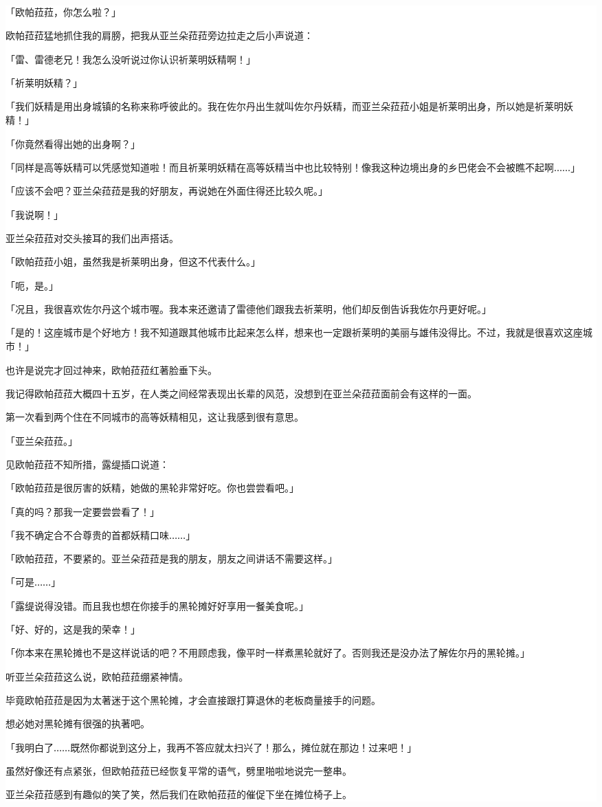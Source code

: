 「欧帕菈菈，你怎么啦？」

欧帕菈菈猛地抓住我的肩膀，把我从亚兰朵菈菈旁边拉走之后小声说道：

「雷、雷德老兄！我怎么没听说过你认识祈莱明妖精啊！」

「祈莱明妖精？」

「我们妖精是用出身城镇的名称来称呼彼此的。我在佐尔丹出生就叫佐尔丹妖精，而亚兰朵菈菈小姐是祈莱明出身，所以她是祈莱明妖精！」

「你竟然看得出她的出身啊？」

「同样是高等妖精可以凭感觉知道啦！而且祈莱明妖精在高等妖精当中也比较特别！像我这种边境出身的乡巴佬会不会被瞧不起啊……」

「应该不会吧？亚兰朵菈菈是我的好朋友，再说她在外面住得还比较久呢。」

「我说啊！」

亚兰朵菈菈对交头接耳的我们出声搭话。

「欧帕菈菈小姐，虽然我是祈莱明出身，但这不代表什么。」

「呃，是。」

「况且，我很喜欢佐尔丹这个城市喔。我本来还邀请了雷德他们跟我去祈莱明，他们却反倒告诉我佐尔丹更好呢。」

「是的！这座城市是个好地方！我不知道跟其他城市比起来怎么样，想来也一定跟祈莱明的美丽与雄伟没得比。不过，我就是很喜欢这座城市！」

也许是说完才回过神来，欧帕菈菈红著脸垂下头。

我记得欧帕菈菈大概四十五岁，在人类之间经常表现出长辈的风范，没想到在亚兰朵菈菈面前会有这样的一面。

第一次看到两个住在不同城市的高等妖精相见，这让我感到很有意思。

「亚兰朵菈菈。」

见欧帕菈菈不知所措，露缇插口说道：

「欧帕菈菈是很厉害的妖精，她做的黑轮非常好吃。你也尝尝看吧。」

「真的吗？那我一定要尝尝看了！」

「我不确定合不合尊贵的首都妖精口味……」

「欧帕菈菈，不要紧的。亚兰朵菈菈是我的朋友，朋友之间讲话不需要这样。」

「可是……」

「露缇说得没错。而且我也想在你接手的黑轮摊好好享用一餐美食呢。」

「好、好的，这是我的荣幸！」

「你本来在黑轮摊也不是这样说话的吧？不用顾虑我，像平时一样煮黑轮就好了。否则我还是没办法了解佐尔丹的黑轮摊。」

听亚兰朵菈菈这么说，欧帕菈菈绷紧神情。

毕竟欧帕菈菈是因为太著迷于这个黑轮摊，才会直接跟打算退休的老板商量接手的问题。

想必她对黑轮摊有很强的执著吧。

「我明白了……既然你都说到这分上，我再不答应就太扫兴了！那么，摊位就在那边！过来吧！」

虽然好像还有点紧张，但欧帕菈菈已经恢复平常的语气，劈里啪啦地说完一整串。

亚兰朵菈菈感到有趣似的笑了笑，然后我们在欧帕菈菈的催促下坐在摊位椅子上。
